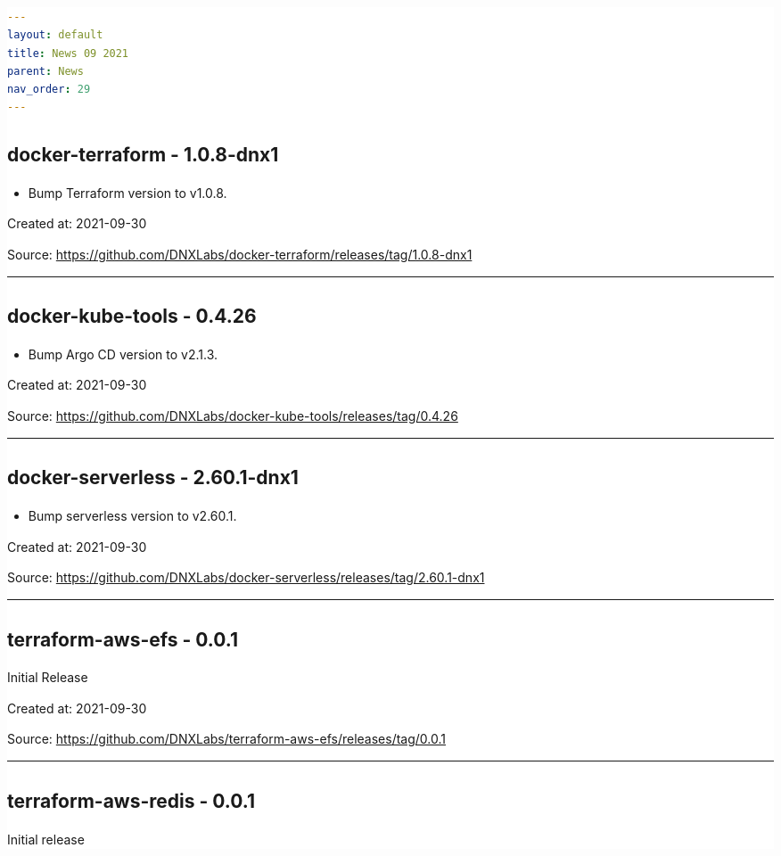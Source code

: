 ```yaml
---
layout: default
title: News 09 2021
parent: News
nav_order: 29
---
```




## docker-terraform - 1.0.8-dnx1
- Bump Terraform version to v1.0.8.

Created at: 2021-09-30


Source: https://github.com/DNXLabs/docker-terraform/releases/tag/1.0.8-dnx1

---


## docker-kube-tools - 0.4.26
- Bump Argo CD version to v2.1.3.

Created at: 2021-09-30


Source: https://github.com/DNXLabs/docker-kube-tools/releases/tag/0.4.26

---


## docker-serverless - 2.60.1-dnx1
- Bump serverless version to v2.60.1.

Created at: 2021-09-30


Source: https://github.com/DNXLabs/docker-serverless/releases/tag/2.60.1-dnx1

---


## terraform-aws-efs - 0.0.1
Initial Release

Created at: 2021-09-30


Source: https://github.com/DNXLabs/terraform-aws-efs/releases/tag/0.0.1

---


## terraform-aws-redis - 0.0.1
Initial release
